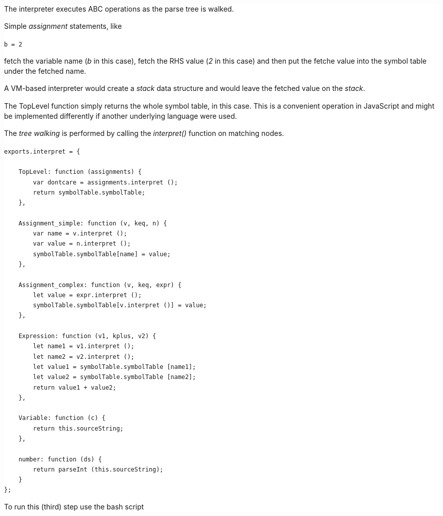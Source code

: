 The interpreter executes ABC operations as the parse tree is walked.

Simple _assignment_ statements, like

`b = 2`

fetch the variable name (_b_ in this case), fetch the RHS value (_2_ in this case) and then put the fetche value into the symbol table under the fetched name. 

A VM-based interpreter would create a _stack_ data structure and would leave the fetched value on the _stack_.

The TopLevel function simply returns the whole symbol table, in this case.  This is a convenient operation in JavaScript and might be implemented differently if another underlying language were used.

The _tree walking_ is performed by calling the _interpret()_ function on matching nodes.

```
exports.interpret = {

    TopLevel: function (assignments) {
        var dontcare = assignments.interpret ();
        return symbolTable.symbolTable;
    },
    
    Assignment_simple: function (v, keq, n) {
        var name = v.interpret ();
        var value = n.interpret ();
        symbolTable.symbolTable[name] = value;
    },

    Assignment_complex: function (v, keq, expr) {
        let value = expr.interpret ();
        symbolTable.symbolTable[v.interpret ()] = value;
    },

    Expression: function (v1, kplus, v2) {
        let name1 = v1.interpret ();
        let name2 = v2.interpret ();
        let value1 = symbolTable.symbolTable [name1];
        let value2 = symbolTable.symbolTable [name2];
        return value1 + value2;
    },

    Variable: function (c) {
        return this.sourceString;
    },

    number: function (ds) {
        return parseInt (this.sourceString);
    }    
};
```
To run this (third) step use the bash script


[^1]: A "good" HLL assembler is a language that has little syntax, is mostly expression-based, doesn't insist on declaration-before-use and so on. I.E. a "good" assembler language is machine-readable/writable but might not be very human-readable. The emphasis is on features that aid machine reading and writing. Human-readability is secondary.
[^4]: In fact, Assignment could easily be rewritten to have only one branch.  I have left it as it is for expository purposes. Collapsing Assignment down to a single branch is left as an exercise to the reader.
[^2]: A CST is a Concrete Syntax Tree.  It is, essentially, an AST (Abstract Syntax Tree) for the grammar, pruned down to only the nodes that are matched in the input test program.
[^3]: See below for examples of emitting WASM, Python, JS and Lisp for a more interesting example language (the _arithmetic_ language in the Ohm-JS example set).